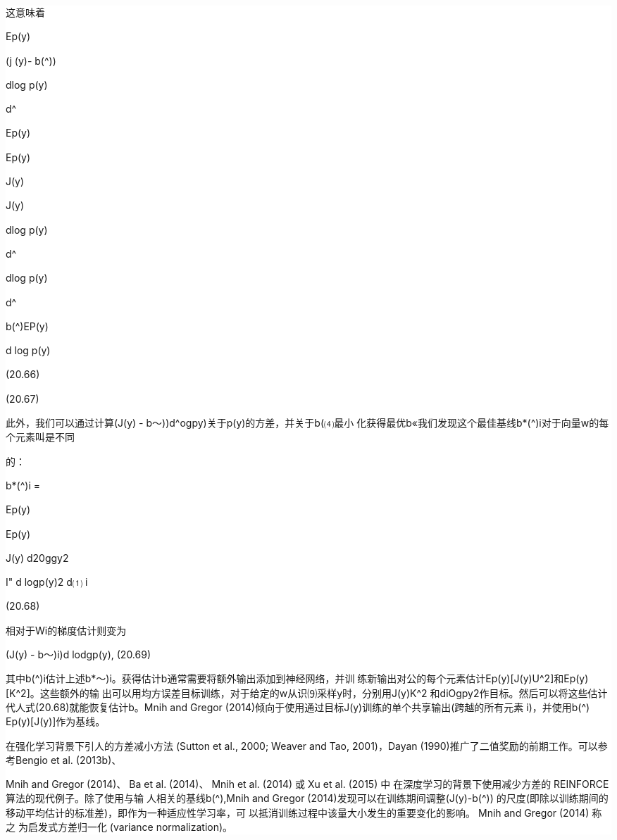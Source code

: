 这意味着

Ep(y)

(j (y)- b(^))

dlog p(y)

d^

Ep(y)

Ep(y)

J(y)

J(y)

dlog p(y)

d^

dlog p(y)

d^

b(^)EP(y)

d log p(y)

(20.66)

(20.67)

此外，我们可以通过计算(J(y) - b〜))d^ogpy)关于p(y)的方差，并关于b(⑷最小 化获得最优b«我们发现这个最佳基线b*(^)i对于向量w的每个元素叫是不同

的：

b*(^)i =

Ep(y)

Ep(y)

J(y) d20ggy2

I" d logp(y)2 d⑴ i

(20.68)

相对于Wi的梯度估计则变为

(J(y) - b〜)i)d lodgp(y), (20.69)

其中b(^)i估计上述b*〜)i。获得估计b通常需要将额外输出添加到神经网络，并训 练新输出对公的每个元素估计Ep(y)[J(y)U^2]和Ep(y)[K^2]。这些额外的输 出可以用均方误差目标训练，对于给定的w从识⑼采样y时，分别用J(y)K^2 和diOgpy2作目标。然后可以将这些估计代人式(20.68)就能恢复估计b。Mnih and Gregor (2014)倾向于使用通过目标J(y)训练的单个共享输出(跨越的所有元素 i)，并使用b(^) Ep(y)[J(y)]作为基线。

在强化学习背景下引人的方差减小方法 (Sutton et al., 2000; Weaver and Tao, 2001)，Dayan (1990)推广了二值奖励的前期工作。可以参考Bengio et al. (2013b)、

Mnih and Gregor (2014)、 Ba et al. (2014)、 Mnih et al. (2014) 或 Xu et al. (2015) 中 在深度学习的背景下使用减少方差的 REINFORCE 算法的现代例子。除了使用与输 人相关的基线b(^),Mnih and Gregor (2014)发现可以在训练期间调整(J(y)-b(^)) 的尺度(即除以训练期间的移动平均估计的标准差)，即作为一种适应性学习率，可 以抵消训练过程中该量大小发生的重要变化的影响。 Mnih and Gregor (2014) 称之 为启发式方差归一化 (variance normalization)。
